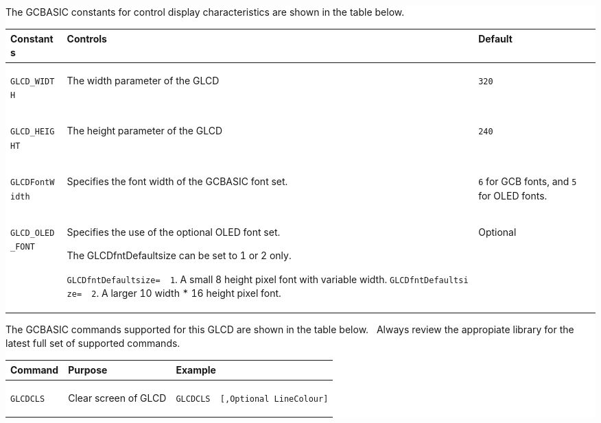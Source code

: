</div>

The GCBASIC constants for control display characteristics are shown in
the table below.

<div class="informaltable">

<table data-border="1">
<thead>
<tr class="header">
<th style="text-align: left;">Constants</th>
<th style="text-align: left;">Controls</th>
<th style="text-align: left;">Default</th>
</tr>
</thead>
<tbody>
<tr class="odd">
<td style="text-align: left;"><p><code class="literal">GLCD_WIDTH</code></p></td>
<td style="text-align: left;"><p>The width parameter of the GLCD</p></td>
<td style="text-align: left;"><p><code class="literal">320</code></p></td>
</tr>
<tr class="even">
<td style="text-align: left;"><p><code class="literal">GLCD_HEIGHT</code></p></td>
<td style="text-align: left;"><p>The height parameter of the GLCD</p></td>
<td style="text-align: left;"><p><code class="literal">240</code></p></td>
</tr>
<tr class="odd">
<td style="text-align: left;"><p><code class="literal">GLCDFontWidth</code></p></td>
<td style="text-align: left;"><p>Specifies the font width of the GCBASIC font set.</p></td>
<td style="text-align: left;"><p><code class="literal">6</code> for GCB fonts, and <code class="literal">5</code> for OLED fonts.</p></td>
</tr>
<tr class="even">
<td style="text-align: left;"><p><code class="literal">GLCD_OLED_FONT</code></p></td>
<td style="text-align: left;"><p>Specifies the use of the optional OLED font set.</p>
<p>The GLCDfntDefaultsize can be set to 1 or 2 only.</p>
<p><code class="literal">GLCDfntDefaultsize=  1</code>. A small 8 height pixel font with variable width. <code class="literal">GLCDfntDefaultsize=  2</code>. A larger 10 width * 16 height pixel font.</p></td>
<td style="text-align: left;"><p>Optional</p></td>
</tr>
</tbody>
</table>

</div>

The GCBASIC commands supported for this GLCD are shown in the table
below.   Always review the appropiate library for the latest full set of
supported commands.

<div class="informaltable">

<table data-border="1">
<thead>
<tr class="header">
<th style="text-align: left;">Command</th>
<th style="text-align: left;">Purpose</th>
<th style="text-align: left;">Example</th>
</tr>
</thead>
<tbody>
<tr class="odd">
<td style="text-align: left;"><p><code class="literal">GLCDCLS</code></p></td>
<td style="text-align: left;"><p>Clear screen of GLCD</p></td>
<td style="text-align: left;"><p><code class="literal">GLCDCLS  [,Optional LineColour]</code></p></td>
</tr>